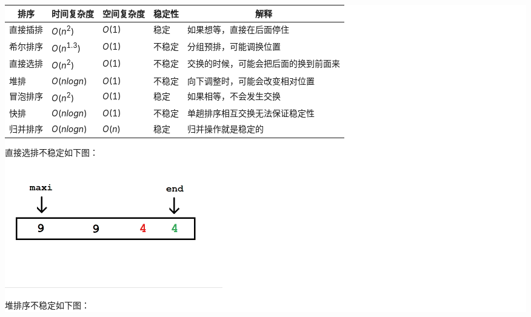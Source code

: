 | 排序     | 时间复杂度   | 空间复杂度 | 稳定性 | 解释                                 |
| -------- | ------------ | ---------- | ------ | ------------------------------------ |
| 直接插排 | $O(n^2)$     | $O(1)$     | 稳定   | 如果想等，直接在后面停住             |
| 希尔排序 | $O(n^{1.3})$ | $O(1)$     | 不稳定 | 分组预排，可能调换位置               |
| 直接选排 | $O(n^2)$     | $O(1)$     | 不稳定 | 交换的时候，可能会把后面的换到前面来 |
| 堆排     | $O(nlogn)$   | $O(1)$     | 不稳定 | 向下调整时，可能会改变相对位置       |
| 冒泡排序 | $O(n^2)$     | $O(1)$     | 稳定   | 如果相等，不会发生交换               |
| 快排     | $O(nlogn)$   | $O(1)$     | 不稳定 | 单趟排序相互交换无法保证稳定性       |
| 归并排序 | $O(nlogn)$   | $O(n)$     | 稳定   | 归并操作就是稳定的                   |

直接选排不稳定如下图：

<img src="八大排序.assets/直接选排不稳定图示.gif" style="zoom:50%;" />

堆排序不稳定如下图：
